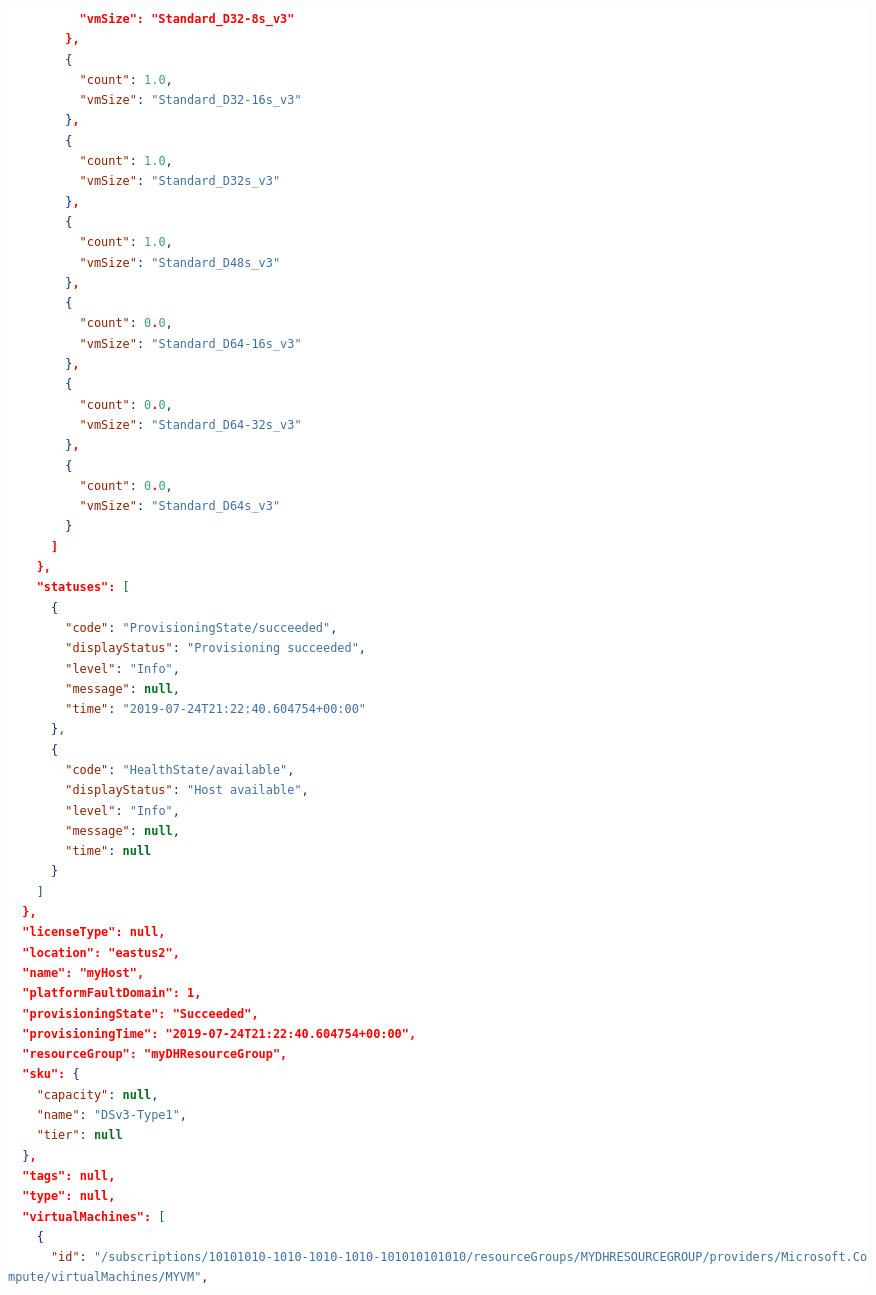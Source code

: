 ```json
          "vmSize": "Standard_D32-8s_v3"
        },
        {
          "count": 1.0,
          "vmSize": "Standard_D32-16s_v3"
        },
        {
          "count": 1.0,
          "vmSize": "Standard_D32s_v3"
        },
        {
          "count": 1.0,
          "vmSize": "Standard_D48s_v3"
        },
        {
          "count": 0.0,
          "vmSize": "Standard_D64-16s_v3"
        },
        {
          "count": 0.0,
          "vmSize": "Standard_D64-32s_v3"
        },
        {
          "count": 0.0,
          "vmSize": "Standard_D64s_v3"
        }
      ]
    },
    "statuses": [
      {
        "code": "ProvisioningState/succeeded",
        "displayStatus": "Provisioning succeeded",
        "level": "Info",
        "message": null,
        "time": "2019-07-24T21:22:40.604754+00:00"
      },
      {
        "code": "HealthState/available",
        "displayStatus": "Host available",
        "level": "Info",
        "message": null,
        "time": null
      }
    ]
  },
  "licenseType": null,
  "location": "eastus2",
  "name": "myHost",
  "platformFaultDomain": 1,
  "provisioningState": "Succeeded",
  "provisioningTime": "2019-07-24T21:22:40.604754+00:00",
  "resourceGroup": "myDHResourceGroup",
  "sku": {
    "capacity": null,
    "name": "DSv3-Type1",
    "tier": null
  },
  "tags": null,
  "type": null,
  "virtualMachines": [
    {
      "id": "/subscriptions/10101010-1010-1010-1010-101010101010/resourceGroups/MYDHRESOURCEGROUP/providers/Microsoft.Compute/virtualMachines/MYVM",
```
